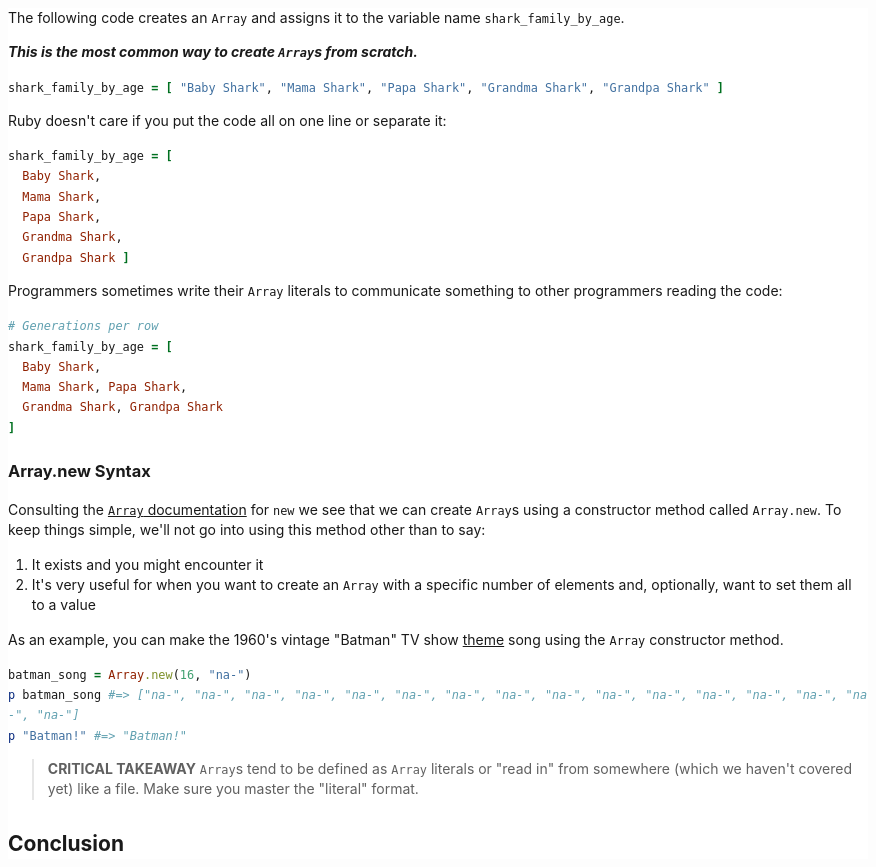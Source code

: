 The following code creates an `Array` and assigns it to the variable name
`shark_family_by_age`.

***_This is the most common way to create `Array`s from scratch._***

```ruby
shark_family_by_age = [ "Baby Shark", "Mama Shark", "Papa Shark", "Grandma Shark", "Grandpa Shark" ]
```

Ruby doesn't care if you put the code all on one line or separate it:

```ruby
shark_family_by_age = [
  Baby Shark,
  Mama Shark,
  Papa Shark,
  Grandma Shark,
  Grandpa Shark ]
```

Programmers sometimes write their `Array` literals to communicate something to
other programmers reading the code:

```ruby
# Generations per row
shark_family_by_age = [
  Baby Shark,
  Mama Shark, Papa Shark,
  Grandma Shark, Grandpa Shark
]
```

### Array.new Syntax

Consulting the [`Array` documentation][array doc] for `new` we see that we can
create `Array`s using a constructor method called `Array.new`. To keep things
simple, we'll not go into using this method other than to say:

1. It exists and you might encounter it
2. It's very useful for when you want to create an `Array` with a specific
   number of elements and, optionally, want to set them all to a value

As an example, you can make the 1960's vintage "Batman" TV show [theme][batman]
song using the `Array` constructor method.

```ruby
batman_song = Array.new(16, "na-")
p batman_song #=> ["na-", "na-", "na-", "na-", "na-", "na-", "na-", "na-", "na-", "na-", "na-", "na-", "na-", "na-", "na-", "na-"]
p "Batman!" #=> "Batman!"
```

> **CRITICAL TAKEAWAY** `Array`s tend to be defined as `Array` literals or
> "read in" from somewhere (which we haven't covered yet) like a file. Make
> sure you master the "literal" format.

## Conclusion


[array doc]: http://ruby-doc.org/core-2.3.4/Array.html#method-c-new
[Arrays]: http://ruby-doc.org/core-2.3.4/Array.html
[literals]: https://docs.ruby-lang.org/en/2.0.0/syntax/literals_rdoc.html
[literal]: https://docs.ruby-lang.org/en/2.0.0/syntax/literals_rdoc.html
[batman]: https://www.youtube.com/watch?v=VSaDPc1Cs5U